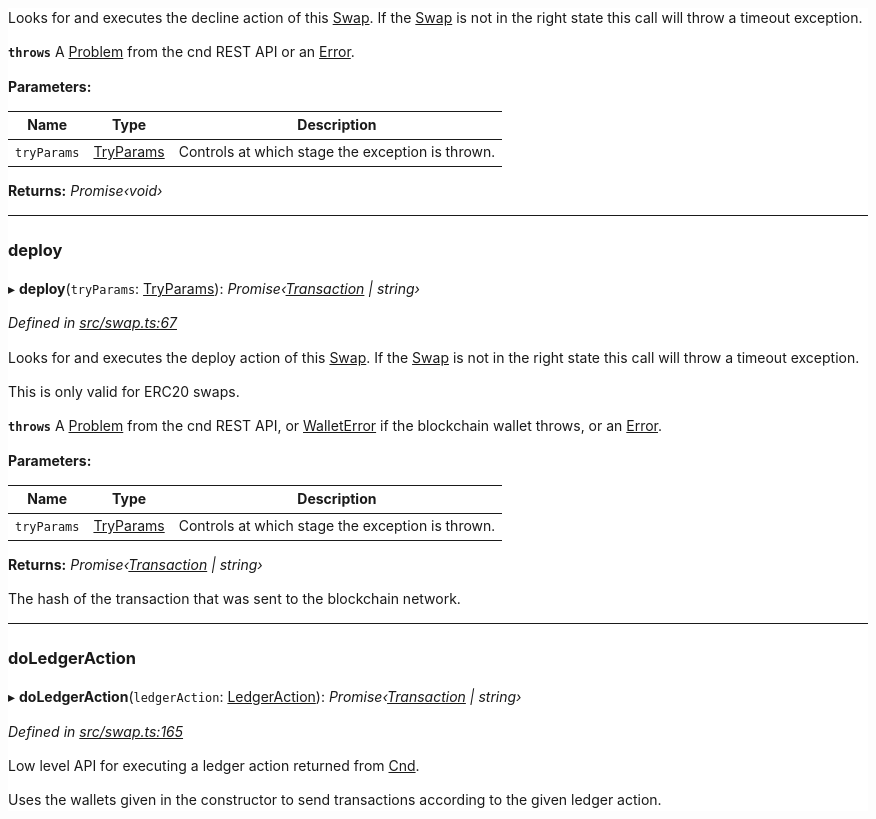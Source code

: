 Looks for and executes the decline action of this [Swap](_swap_.swap.md).
If the [Swap](_swap_.swap.md) is not in the right state this call will throw a timeout exception.

**`throws`** A [Problem](_cnd_axios_rfc7807_middleware_.problem.md) from the cnd REST API or an [Error](_cnd_axios_rfc7807_middleware_.problem.md#static-error).

**Parameters:**

Name | Type | Description |
------ | ------ | ------ |
`tryParams` | [TryParams](../interfaces/_util_timeout_promise_.tryparams.md) | Controls at which stage the exception is thrown. |

**Returns:** *Promise‹void›*

___

###  deploy

▸ **deploy**(`tryParams`: [TryParams](../interfaces/_util_timeout_promise_.tryparams.md)): *Promise‹[Transaction](_transaction_.transaction.md) | string›*

*Defined in [src/swap.ts:67](https://github.com/comit-network/comit-js-sdk/blob/a4cf34a/src/swap.ts#L67)*

Looks for and executes the deploy action of this [Swap](_swap_.swap.md).
If the [Swap](_swap_.swap.md) is not in the right state this call will throw a timeout exception.

This is only valid for ERC20 swaps.

**`throws`** A [Problem](_cnd_axios_rfc7807_middleware_.problem.md) from the cnd REST API, or [WalletError](_swap_.walleterror.md) if the blockchain wallet throws, or an [Error](_cnd_axios_rfc7807_middleware_.problem.md#static-error).

**Parameters:**

Name | Type | Description |
------ | ------ | ------ |
`tryParams` | [TryParams](../interfaces/_util_timeout_promise_.tryparams.md) | Controls at which stage the exception is thrown. |

**Returns:** *Promise‹[Transaction](_transaction_.transaction.md) | string›*

The hash of the transaction that was sent to the blockchain network.

___

###  doLedgerAction

▸ **doLedgerAction**(`ledgerAction`: [LedgerAction](../modules/_cnd_cnd_.md#ledgeraction)): *Promise‹[Transaction](_transaction_.transaction.md) | string›*

*Defined in [src/swap.ts:165](https://github.com/comit-network/comit-js-sdk/blob/a4cf34a/src/swap.ts#L165)*

Low level API for executing a ledger action returned from [Cnd](_cnd_cnd_.cnd.md).

Uses the wallets given in the constructor to send transactions according to the given ledger action.

